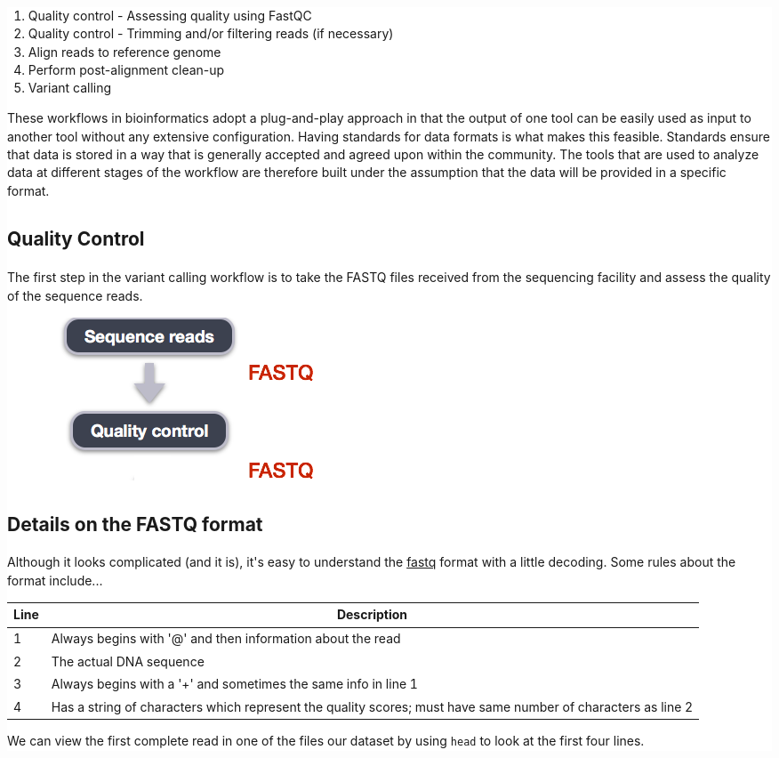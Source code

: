 
1. Quality control - Assessing quality using FastQC
2. Quality control - Trimming and/or filtering reads (if necessary)
3. Align reads to reference genome
4. Perform post-alignment clean-up
5. Variant calling

These workflows in bioinformatics adopt a plug-and-play approach in that the output of one tool can be easily
used as input to another tool without any extensive configuration. Having standards for data formats is what
makes this feasible. Standards ensure that data is stored in a way that is generally accepted and agreed upon
within the community. The tools that are used to analyze data at different stages of the workflow are therefore
built under the assumption that the data will be provided in a specific format.


## Quality Control

The first step in the variant calling workflow is to take the FASTQ files received from the sequencing facility
and assess the quality of the sequence reads.

![workflow_qc](../fig/var_calling_workflow_qc.png)
## Details on the FASTQ format

Although it looks complicated (and it is), it's easy to understand the
[fastq](https://en.wikipedia.org/wiki/FASTQ_format) format with a little decoding. Some rules about the format
include...

|Line|Description|
|----|-----------|
|1|Always begins with '@' and then information about the read|
|2|The actual DNA sequence|
|3|Always begins with a '+' and sometimes the same info in line 1|
|4|Has a string of characters which represent the quality scores; must have same number of characters as line 2|

We can view the first complete read in one of the files our dataset by using `head` to look at
the first four lines.
